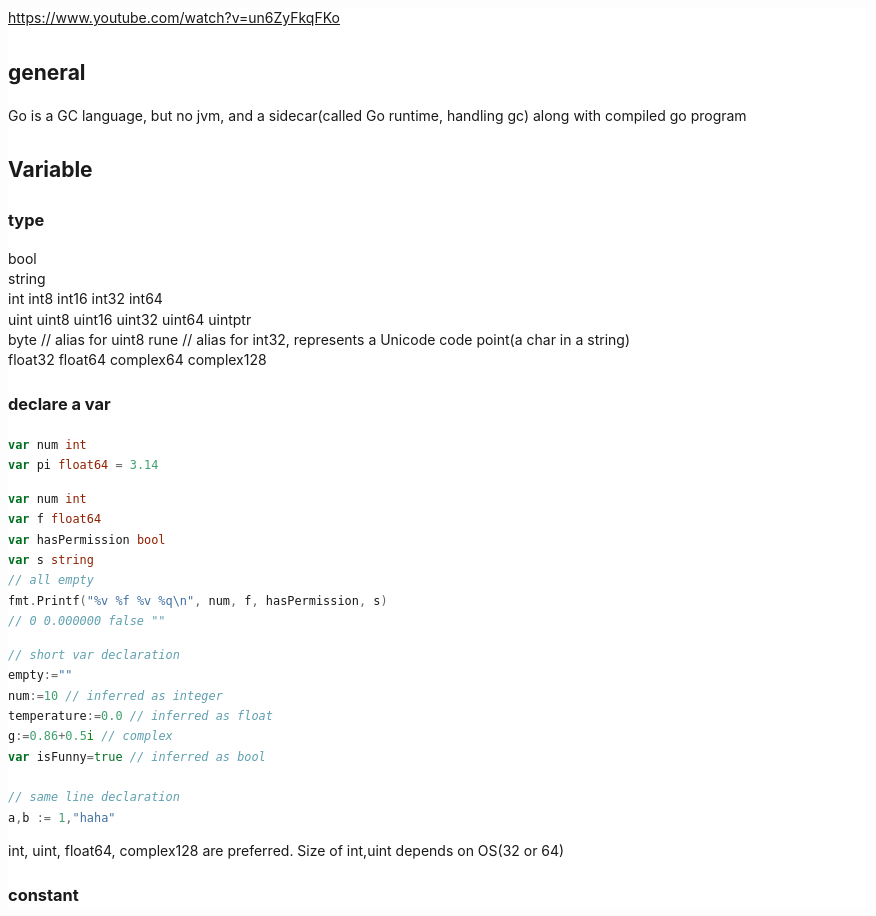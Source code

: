 https://www.youtube.com/watch?v=un6ZyFkqFKo

## general

Go is a GC language, but no jvm, and a sidecar(called Go runtime, handling gc) along with compiled go program

## Variable

### type

bool  
string  
int int8 int16 int32 int64  
uint uint8 uint16 uint32 uint64 uintptr  
byte // alias for uint8
rune // alias for int32, represents a Unicode code point(a char in a string)  
float32 float64
complex64 complex128

### declare a var

```go
var num int
var pi float64 = 3.14
```

```go
var num int
var f float64
var hasPermission bool
var s string
// all empty
fmt.Printf("%v %f %v %q\n", num, f, hasPermission, s)
// 0 0.000000 false ""


```

```go
// short var declaration
empty:=""
num:=10 // inferred as integer
temperature:=0.0 // inferred as float
g:=0.86+0.5i // complex
var isFunny=true // inferred as bool

// same line declaration
a,b := 1,"haha"
```

int, uint, float64, complex128 are preferred. Size of int,uint depends on OS(32 or 64)

### constant
